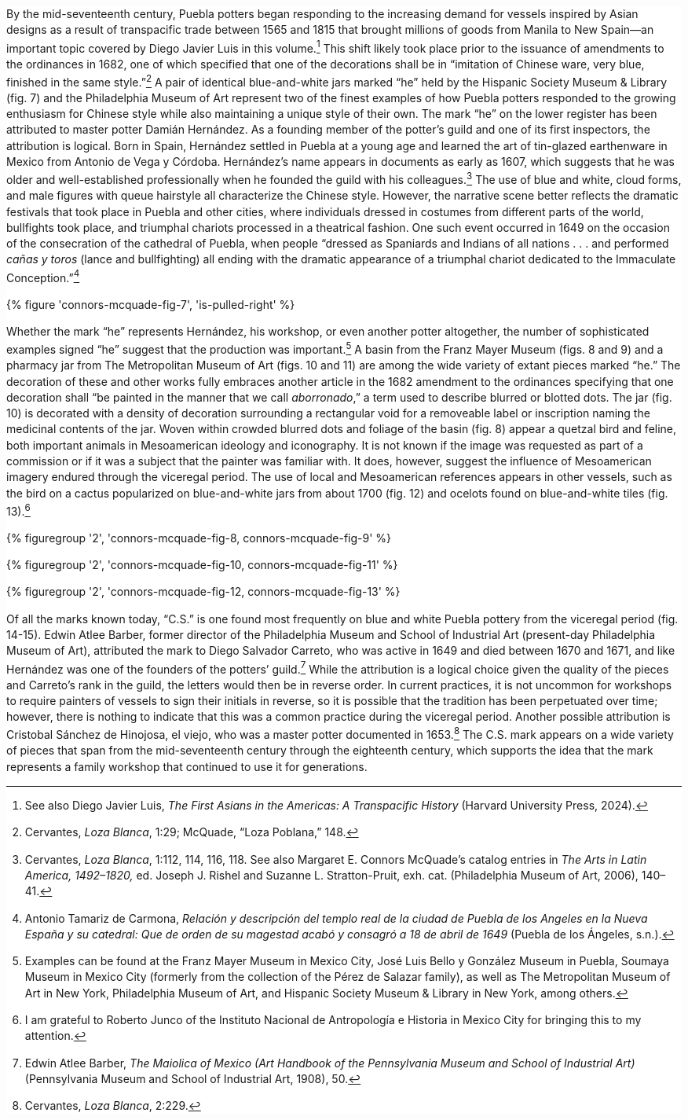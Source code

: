 By the mid-seventeenth century, Puebla potters began responding to the increasing demand for vessels inspired by Asian designs as a result of transpacific trade between 1565 and 1815 that brought millions of goods from Manila to New Spain—an important topic covered by Diego Javier Luis in this volume.[^26] This shift likely took place prior to the issuance of amendments to the ordinances in 1682, one of which specified that one of the decorations shall be in “imitation of Chinese ware, very blue, finished in the same style.”[^27] A pair of identical blue-and-white jars marked “he” held by the Hispanic Society Museum & Library (fig. 7) and the Philadelphia Museum of Art represent two of the finest examples of how Puebla potters responded to the growing enthusiasm for Chinese style while also maintaining a unique style of their own. The mark “he” on the lower register has been attributed to master potter Damián Hernández. As a founding member of the potter’s guild and one of its first inspectors, the attribution is logical. Born in Spain, Hernández settled in Puebla at a young age and learned the art of tin-glazed earthenware in Mexico from Antonio de Vega y Córdoba. Hernández’s name appears in documents as early as 1607, which suggests that he was older and well-established professionally when he founded the guild with his colleagues.[^28] The use of blue and white, cloud forms, and male figures with queue hairstyle all characterize the Chinese style. However, the narrative scene better reflects the dramatic festivals that took place in Puebla and other cities, where individuals dressed in costumes from different parts of the world, bullfights took place, and triumphal chariots processed in a theatrical fashion. One such event occurred in 1649 on the occasion of the consecration of the cathedral of Puebla, when people “dressed as Spaniards and Indians of all nations . . . and performed *cañas y toros* (lance and bullfighting) all ending with the dramatic appearance of a triumphal chariot dedicated to the Immaculate Conception.”[^29]

{% figure 'connors-mcquade-fig-7', 'is-pulled-right' %}

Whether the mark “he” represents Hernández, his workshop, or even another potter altogether, the number of sophisticated examples signed “he” suggest that the production was important.[^30] A basin from the Franz Mayer Museum (figs. 8 and 9) and a pharmacy jar from The Metropolitan Museum of Art (figs. 10 and 11) are among the wide variety of extant pieces marked “he.” The decoration of these and other works fully embraces another article in the 1682 amendment to the ordinances specifying that one decoration shall “be painted in the manner that we call *aborronado*,” a term used to describe blurred or blotted dots. The jar (fig. 10) is decorated with a density of decoration surrounding a rectangular void for a removeable label or inscription naming the medicinal contents of the jar. Woven within crowded blurred dots and foliage of the basin (fig. 8) appear a quetzal bird and feline, both important animals in Mesoamerican ideology and iconography. It is not known if the image was requested as part of a commission or if it was a subject that the painter was familiar with. It does, however, suggest the influence of Mesoamerican imagery endured through the viceregal period. The use of local and Mesoamerican references appears in other vessels, such as the bird on a cactus popularized on blue-and-white jars from about 1700 (fig. 12) and ocelots found on blue-and-white tiles (fig. 13).[^31]

{% figuregroup '2', 'connors-mcquade-fig-8, connors-mcquade-fig-9' %}

{% figuregroup '2', 'connors-mcquade-fig-10, connors-mcquade-fig-11' %}

{% figuregroup '2', 'connors-mcquade-fig-12, connors-mcquade-fig-13' %}

Of all the marks known today, “C.S.” is one found most frequently on blue and white Puebla pottery from the viceregal period (fig. 14-15). Edwin Atlee Barber, former director of the Philadelphia Museum and School of Industrial Art (present-day Philadelphia Museum of Art), attributed the mark to Diego Salvador Carreto, who was active in 1649 and died between 1670 and 1671, and like Hernández was one of the founders of the potters’ guild.[^32] While the attribution is a logical choice given the quality of the pieces and Carreto’s rank in the guild, the letters would then be in reverse order. In current practices, it is not uncommon for workshops to require painters of vessels to sign their initials in reverse, so it is possible that the tradition has been perpetuated over time; however, there is nothing to indicate that this was a common practice during the viceregal period. Another possible attribution is Cristobal Sánchez de Hinojosa, el viejo, who was a master potter documented in 1653.[^33] The C.S. mark appears on a wide variety of pieces that span from the mid-seventeenth century through the eighteenth century, which supports the idea that the mark represents a family workshop that continued to use it for generations.


[^1]: This tradition takes its name from Talavera de la Reina, a city in central Spain where many of Puebla’s first potters originated. The term “*talavera*” eventually became synonymous for the glazed pottery by 1824 when Ysauro Uriarte opened his workshop as Fabrica de Loza de Talavera.
[^2]: Examples of the prehispanic pottery known as Cholula ware or Mixteca-Puebla ware can be found at the National Museum of Anthropology in Mexico City and Amparo Museum in Puebla, among other museums. For example, see the pedestal bowl in the collection of The Metropolitan Museum of Art in New York, 1979.206.365, <https://www.metmuseum.org/art/collection/search/312587>.
[^3]: Florence C. Lister and Robert H. Lister, *Sixteenth Century Maiolica Pottery in the Valley of Mexico* (University of Arizona Press, 1982), 89.
[^4]: Hugo Leicht, *Las Calles de Puebla: Estudio Historico* (Junta de Majoramiento Moral, Civico y Material del Municipio de Puebla, 1986), 412; Margaret E. Connors McQuade, “Loza Poblana: The Emergence of a Mexican Ceramic Tradition” (Ph.D. diss., City University of New York, 2005), 77.
[^5]: Enrique Cervantes, *Loza Blanca y Azulejo de Puebla,* 2 vols. (Puebla de los Ángeles: Privately printed, 1939), 1:112–19.
[^6]: “*En la calle que va de la Plaza Pública a la iglesia del Evangeslista San Marcos*.” Ibid, 2:185. This and all translations by the author.
[^7]: McQuade, “Loza Poblana,” 70–71.
[^8]: Sagrario Angelopolitano, Puebla, Libros de Matrimonio, March 11, 1674. Cited in Cervantes, *Loza Blanca*, 2:238.
[^9]: Cervantes, *Loza Blanca*, 2:324–25.
[^10]: Archivo Histórico Municipal de Puebla (AHMP), December 5, 1573, Libro de Actas de Cabildos, no. 10, fol. 118.
[^11]: Cervantes, *Loza Blanca*, 2:174.
[^12]: Jerónimo de Mendieta, *Historia eclesiástica indiana* (Editorial Porrua, 1980), 4:404.
[^13]: Agreement between Antonio Xinovés and Gerónimo Pérez de Salazar, 1579. Collection of Francisco Pérez de Salazar, Mexico City. I am grateful to Mr. Francisco Pérez de Salazar for providing this document and his support of my research.
[^14]: AGNP, 1666, fojo 1399. Cited in Cervantes, *Loza Blanca*, 2:218.
[^15]: Archivo de la Catedral de Puebla, Fábrica Municipal, Legajo II. Cited in Cervantes, *Loza Blanca*, 2:15; Lister and Lister, *Sixteenth Century Maiolica*, 231; Rose Gpe. de la Peña V., “Azulejos encontrados *in situ*: primera catedral de México,” in *Ensayos de Alfareria Prehispánica e Histórica de Mesoamérica: Homenaje a Eduardo Noguera Auza*, Serie Antropológia 82, ed. Mari Carmen Serra Puche and Carlos Navarrete Cáceres (Universidad Autónoma de Mexico, 1988), 437–38.
[^16]: The attribution was suggested to me via email in late 2018 by Guillermo Tovar de Teresa, who acquired the pieces from the Pérez de Salazar family. He based the attribution on a mark he found on the pieces. While unpublished, it has been documented in descriptions of the collection online, <https://www.edify.mx/post/los-objetos-que-viven-en-la-casa-de-guillermo-tovar-de-teresa>. The basins are currently held in Tovar de Teresa’s Mexico City home, which is now the Guillermo de Tovar House Museum, operated by the Museo Soumaya in Mexico City.
[^17]: See, for example, Alfonso Pleguezuelo, “Center of Traditional Spanish Mayólica,” in *Cerámica y Cultura: The Story of Spanish and Mexican Mayólica*, ed. Robin Farwell Gavin, Donna Pierce, and Alfonso Peguezuelo (University of New Mexico Press, 2003), pl. 1.11.
[^18]: Archivo General de las Indias, Seville (AGI), “Gaspar de Encinas a su mujer Maria Gaitán en Triana,” April 30, 1596 (Puebla), Indiferentes. Cited in McQuade, “Loza Poblana,” 57.
[^19]: AGNP, Notaria no. 4, Protocolos de 1619, folios 183–186r. It is worth noting that Espindola is another important family name among ceramic workshops in Puebla who continued the tradition into the nineteenth century.
[^20]: See Donna Pierce’s catalog entry in *Mexico: Splendors of Thirty Centuries*, exh. cat. (The Metropolitan Museum of Art, 1990), 461.
[^21]: John M. Goggin, *Spanish Majolica in the New World: Types of the Sixteenth to Eighteenth Centuries* (Yale University Press, 1968), 173.
[^22]: Kathleen Deagan, *Artifacts of the Spanish Colonies of Florida and the Caribbean, 1500–1800* (Smithsonian Institute Press, 1987), 83–84.
[^23]: Cervantes, *Loza Blanca*, 2:199–200.
[^24]: Lister and Lister, *Sixteenth Century Maiolica*, 241.
[^25]: Cervantes, *Loza Blanca*, 1:28–29.
[^26]: See also Diego Javier Luis, *The First Asians in the Americas: A Transpacific History* (Harvard University Press, 2024).
[^27]: Cervantes, *Loza Blanca*, 1:29; McQuade, “Loza Poblana,” 148.
[^28]: Cervantes, *Loza Blanca*, 1:112, 114, 116, 118. See also Margaret E. Connors McQuade’s catalog entries in *The Arts in Latin America, 1492–1820,* ed. Joseph J. Rishel and Suzanne L. Stratton-Pruit, exh. cat. (Philadelphia Museum of Art, 2006), 140–41.
[^29]: Antonio Tamariz de Carmona, *Relación y descripción del templo real de la ciudad de Puebla de los Angeles en la Nueva España y su catedral: Que de orden de su magestad acabó y consagró a 18 de abril de 1649* (Puebla de los Ángeles, s.n.).
[^30]: Examples can be found at the Franz Mayer Museum in Mexico City, José Luis Bello y González Museum in Puebla, Soumaya Museum in Mexico City (formerly from the collection of the Pérez de Salazar family), as well as The Metropolitan Museum of Art in New York, Philadelphia Museum of Art, and Hispanic Society Museum & Library in New York, among others.
[^31]: I am grateful to Roberto Junco of the Instituto Nacional de Antropología e Historia in Mexico City for bringing this to my attention.
[^32]: Edwin Atlee Barber, *The Maiolica of Mexico (Art Handbook of the Pennsylvania Museum and School of Industrial Art)* (Pennsylvania Museum and School of Industrial Art, 1908), 50.
[^33]: Cervantes, *Loza Blanca*, 2:229.
[^34]: Ibid, 2:303–04.
[^35]: Ibid, 1:42.
[^36]: Ibid.
[^37]: Ibid, 2:190–91.